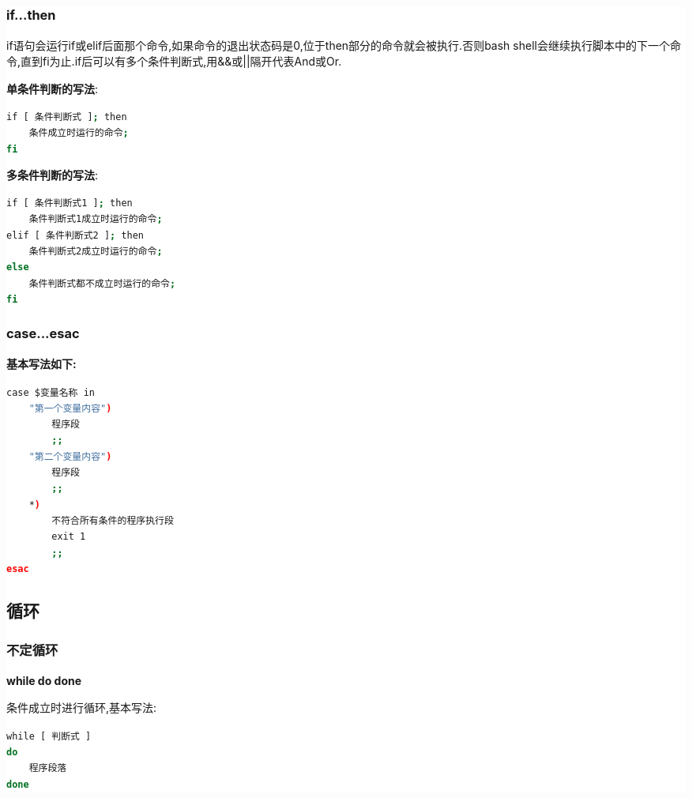 ### if...then

if语句会运行if或elif后面那个命令,如果命令的退出状态码是0,位于then部分的命令就会被执行.否则bash shell会继续执行脚本中的下一个命令,直到fi为止.if后可以有多个条件判断式,用&&或||隔开代表And或Or.

**单条件判断的写法**:

```sh
if [ 条件判断式 ]; then
    条件成立时运行的命令;
fi
```

**多条件判断的写法**:

```sh
if [ 条件判断式1 ]; then
    条件判断式1成立时运行的命令;
elif [ 条件判断式2 ]; then
    条件判断式2成立时运行的命令;
else
    条件判断式都不成立时运行的命令;
fi
```

### case...esac

**基本写法如下:**

```sh
case $变量名称 in
    "第一个变量内容")
        程序段
        ;;
    "第二个变量内容")
        程序段
        ;;
    *)
        不符合所有条件的程序执行段
        exit 1
        ;;
esac
```



## 循环

### 不定循环

**while do done**

条件成立时进行循环,基本写法:

```sh
while [ 判断式 ]
do
    程序段落
done
```
